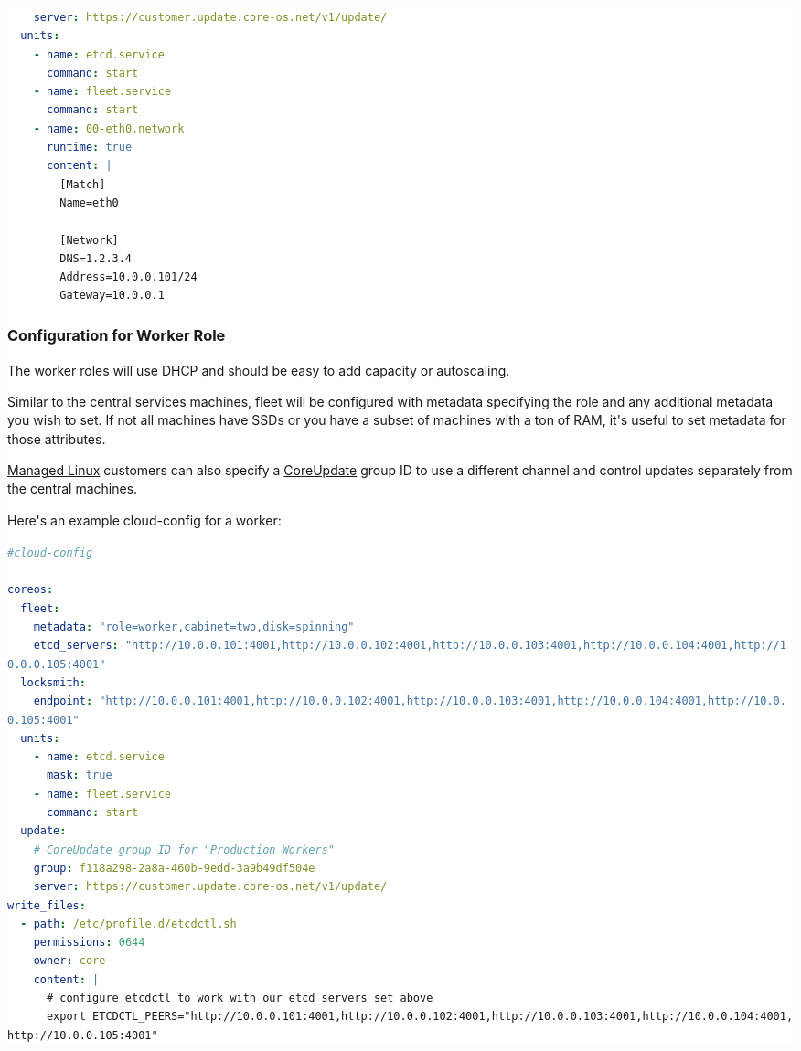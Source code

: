 ```yaml
    server: https://customer.update.core-os.net/v1/update/
  units:
    - name: etcd.service
      command: start
    - name: fleet.service
      command: start
    - name: 00-eth0.network
      runtime: true
      content: |
        [Match]
        Name=eth0

        [Network]
        DNS=1.2.3.4
        Address=10.0.0.101/24
        Gateway=10.0.0.1
```

### Configuration for Worker Role

The worker roles will use DHCP and should be easy to add capacity or autoscaling.

Similar to the central services machines, fleet will be configured with metadata specifying the role and any additional metadata you wish to set. If not all machines have SSDs or you have a subset of machines with a ton of RAM, it's useful to set metadata for those attributes.

[Managed Linux]({{site.url}}/products/managed-linux) customers can also specify a [CoreUpdate]({{site.url}}/products/coreupdate) group ID to use a different channel and control updates separately from the central machines.

Here's an example cloud-config for a worker:

```yaml
#cloud-config

coreos:
  fleet:
    metadata: "role=worker,cabinet=two,disk=spinning"
    etcd_servers: "http://10.0.0.101:4001,http://10.0.0.102:4001,http://10.0.0.103:4001,http://10.0.0.104:4001,http://10.0.0.105:4001"
  locksmith:
    endpoint: "http://10.0.0.101:4001,http://10.0.0.102:4001,http://10.0.0.103:4001,http://10.0.0.104:4001,http://10.0.0.105:4001"
  units:
    - name: etcd.service
      mask: true
    - name: fleet.service
      command: start
  update:
    # CoreUpdate group ID for "Production Workers"
    group: f118a298-2a8a-460b-9edd-3a9b49df504e
    server: https://customer.update.core-os.net/v1/update/
write_files:
  - path: /etc/profile.d/etcdctl.sh
    permissions: 0644
    owner: core
    content: |
      # configure etcdctl to work with our etcd servers set above
      export ETCDCTL_PEERS="http://10.0.0.101:4001,http://10.0.0.102:4001,http://10.0.0.103:4001,http://10.0.0.104:4001,http://10.0.0.105:4001"
```
